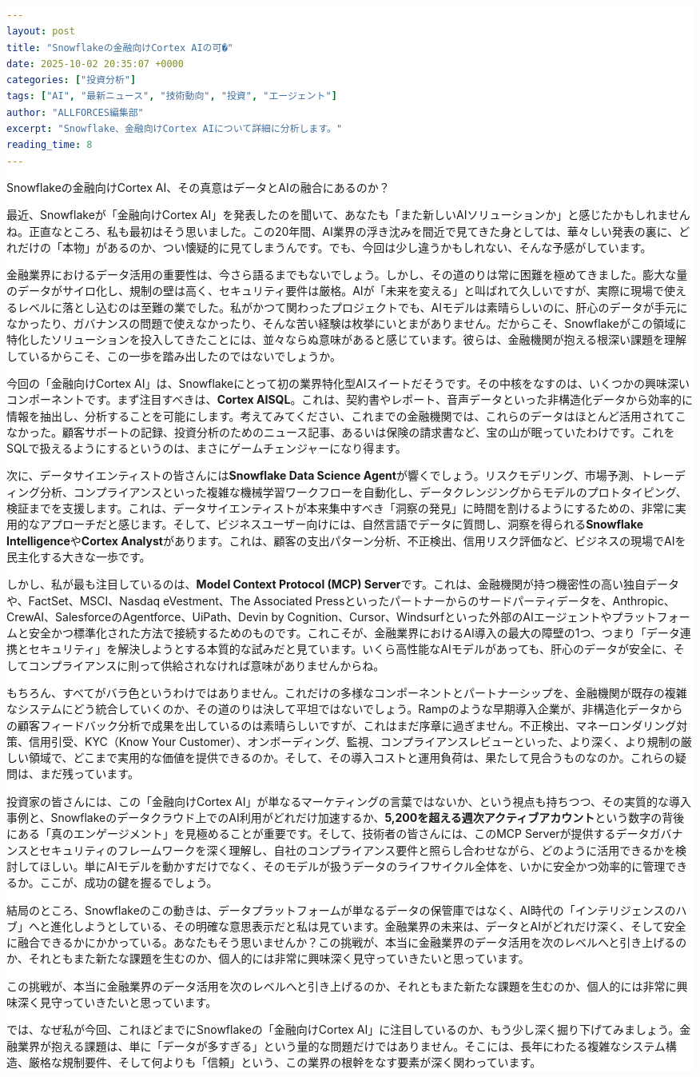 ```yaml
---
layout: post
title: "Snowflakeの金融向けCortex AIの可�"
date: 2025-10-02 20:35:07 +0000
categories: ["投資分析"]
tags: ["AI", "最新ニュース", "技術動向", "投資", "エージェント"]
author: "ALLFORCES編集部"
excerpt: "Snowflake、金融向けCortex AIについて詳細に分析します。"
reading_time: 8
---
```


Snowflakeの金融向けCortex AI、その真意はデータとAIの融合にあるのか？

最近、Snowflakeが「金融向けCortex AI」を発表したのを聞いて、あなたも「また新しいAIソリューションか」と感じたかもしれませんね。正直なところ、私も最初はそう思いました。この20年間、AI業界の浮き沈みを間近で見てきた身としては、華々しい発表の裏に、どれだけの「本物」があるのか、つい懐疑的に見てしまうんです。でも、今回は少し違うかもしれない、そんな予感がしています。

金融業界におけるデータ活用の重要性は、今さら語るまでもないでしょう。しかし、その道のりは常に困難を極めてきました。膨大な量のデータがサイロ化し、規制の壁は高く、セキュリティ要件は厳格。AIが「未来を変える」と叫ばれて久しいですが、実際に現場で使えるレベルに落とし込むのは至難の業でした。私がかつて関わったプロジェクトでも、AIモデルは素晴らしいのに、肝心のデータが手元になかったり、ガバナンスの問題で使えなかったり、そんな苦い経験は枚挙にいとまがありません。だからこそ、Snowflakeがこの領域に特化したソリューションを投入してきたことには、並々ならぬ意味があると感じています。彼らは、金融機関が抱える根深い課題を理解しているからこそ、この一歩を踏み出したのではないでしょうか。

今回の「金融向けCortex AI」は、Snowflakeにとって初の業界特化型AIスイートだそうです。その中核をなすのは、いくつかの興味深いコンポーネントです。まず注目すべきは、**Cortex AISQL**。これは、契約書やレポート、音声データといった非構造化データから効率的に情報を抽出し、分析することを可能にします。考えてみてください、これまでの金融機関では、これらのデータはほとんど活用されてこなかった。顧客サポートの記録、投資分析のためのニュース記事、あるいは保険の請求書など、宝の山が眠っていたわけです。これをSQLで扱えるようにするというのは、まさにゲームチェンジャーになり得ます。

次に、データサイエンティストの皆さんには**Snowflake Data Science Agent**が響くでしょう。リスクモデリング、市場予測、トレーディング分析、コンプライアンスといった複雑な機械学習ワークフローを自動化し、データクレンジングからモデルのプロトタイピング、検証までを支援します。これは、データサイエンティストが本来集中すべき「洞察の発見」に時間を割けるようにするための、非常に実用的なアプローチだと感じます。そして、ビジネスユーザー向けには、自然言語でデータに質問し、洞察を得られる**Snowflake Intelligence**や**Cortex Analyst**があります。これは、顧客の支出パターン分析、不正検出、信用リスク評価など、ビジネスの現場でAIを民主化する大きな一歩です。

しかし、私が最も注目しているのは、**Model Context Protocol (MCP) Server**です。これは、金融機関が持つ機密性の高い独自データや、FactSet、MSCI、Nasdaq eVestment、The Associated Pressといったパートナーからのサードパーティデータを、Anthropic、CrewAI、SalesforceのAgentforce、UiPath、Devin by Cognition、Cursor、Windsurfといった外部のAIエージェントやプラットフォームと安全かつ標準化された方法で接続するためのものです。これこそが、金融業界におけるAI導入の最大の障壁の1つ、つまり「データ連携とセキュリティ」を解決しようとする本質的な試みだと見ています。いくら高性能なAIモデルがあっても、肝心のデータが安全に、そしてコンプライアンスに則って供給されなければ意味がありませんからね。

もちろん、すべてがバラ色というわけではありません。これだけの多様なコンポーネントとパートナーシップを、金融機関が既存の複雑なシステムにどう統合していくのか、その道のりは決して平坦ではないでしょう。Rampのような早期導入企業が、非構造化データからの顧客フィードバック分析で成果を出しているのは素晴らしいですが、これはまだ序章に過ぎません。不正検出、マネーロンダリング対策、信用引受、KYC（Know Your Customer）、オンボーディング、監視、コンプライアンスレビューといった、より深く、より規制の厳しい領域で、どこまで実用的な価値を提供できるのか。そして、その導入コストと運用負荷は、果たして見合うものなのか。これらの疑問は、まだ残っています。

投資家の皆さんには、この「金融向けCortex AI」が単なるマーケティングの言葉ではないか、という視点も持ちつつ、その実質的な導入事例と、Snowflakeのデータクラウド上でのAI利用がどれだけ加速するか、**5,200を超える週次アクティブアカウント**という数字の背後にある「真のエンゲージメント」を見極めることが重要です。そして、技術者の皆さんには、このMCP Serverが提供するデータガバナンスとセキュリティのフレームワークを深く理解し、自社のコンプライアンス要件と照らし合わせながら、どのように活用できるかを検討してほしい。単にAIモデルを動かすだけでなく、そのモデルが扱うデータのライフサイクル全体を、いかに安全かつ効率的に管理できるか。ここが、成功の鍵を握るでしょう。

結局のところ、Snowflakeのこの動きは、データプラットフォームが単なるデータの保管庫ではなく、AI時代の「インテリジェンスのハブ」へと進化しようとしている、その明確な意思表示だと私は見ています。金融業界の未来は、データとAIがどれだけ深く、そして安全に融合できるかにかかっている。あなたもそう思いませんか？この挑戦が、本当に金融業界のデータ活用を次のレベルへと引き上げるのか、それともまた新たな課題を生むのか、個人的には非常に興味深く見守っていきたいと思っています。

この挑戦が、本当に金融業界のデータ活用を次のレベルへと引き上げるのか、それともまた新たな課題を生むのか、個人的には非常に興味深く見守っていきたいと思っています。

では、なぜ私が今回、これほどまでにSnowflakeの「金融向けCortex AI」に注目しているのか、もう少し深く掘り下げてみましょう。金融業界が抱える課題は、単に「データが多すぎる」という量的な問題だけではありません。そこには、長年にわたる複雑なシステム構造、厳格な規制要件、そして何よりも「信頼」という、この業界の根幹をなす要素が深く関わっています。
